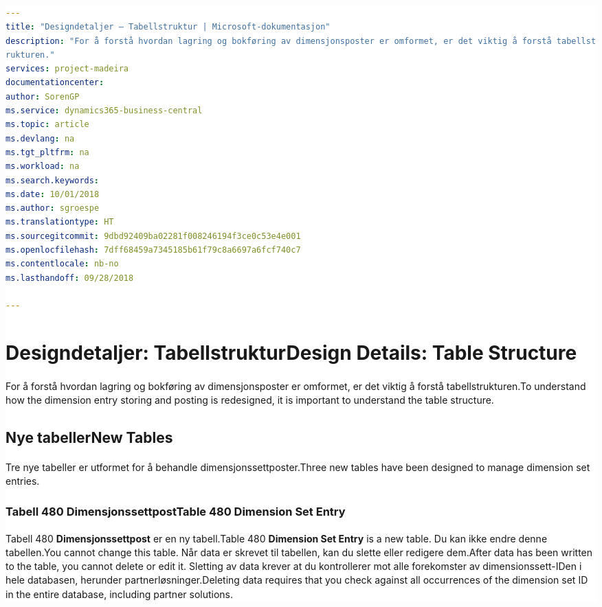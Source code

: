 ```yaml
---
title: "Designdetaljer – Tabellstruktur | Microsoft-dokumentasjon"
description: "For å forstå hvordan lagring og bokføring av dimensjonsposter er omformet, er det viktig å forstå tabellstrukturen."
services: project-madeira
documentationcenter: 
author: SorenGP
ms.service: dynamics365-business-central
ms.topic: article
ms.devlang: na
ms.tgt_pltfrm: na
ms.workload: na
ms.search.keywords: 
ms.date: 10/01/2018
ms.author: sgroespe
ms.translationtype: HT
ms.sourcegitcommit: 9dbd92409ba02281f008246194f3ce0c53e4e001
ms.openlocfilehash: 7dff68459a7345185b61f79c8a6697a6fcf740c7
ms.contentlocale: nb-no
ms.lasthandoff: 09/28/2018

---
```

# <a name="design-details-table-structure"></a><span data-ttu-id="6ee85-103">Designdetaljer: Tabellstruktur</span><span class="sxs-lookup"><span data-stu-id="6ee85-103">Design Details: Table Structure</span></span>
<span data-ttu-id="6ee85-104">For å forstå hvordan lagring og bokføring av dimensjonsposter er omformet, er det viktig å forstå tabellstrukturen.</span><span class="sxs-lookup"><span data-stu-id="6ee85-104">To understand how the dimension entry storing and posting is redesigned, it is important to understand the table structure.</span></span>  

## <a name="new-tables"></a><span data-ttu-id="6ee85-105">Nye tabeller</span><span class="sxs-lookup"><span data-stu-id="6ee85-105">New Tables</span></span>  
 <span data-ttu-id="6ee85-106">Tre nye tabeller er utformet for å behandle dimensjonssettposter.</span><span class="sxs-lookup"><span data-stu-id="6ee85-106">Three new tables have been designed to manage dimension set entries.</span></span>  

### <a name="table-480-dimension-set-entry"></a><span data-ttu-id="6ee85-107">Tabell 480 Dimensjonssettpost</span><span class="sxs-lookup"><span data-stu-id="6ee85-107">Table 480 Dimension Set Entry</span></span>  
 <span data-ttu-id="6ee85-108">Tabell 480 **Dimensjonssettpost** er en ny tabell.</span><span class="sxs-lookup"><span data-stu-id="6ee85-108">Table 480 **Dimension Set Entry** is a new table.</span></span> <span data-ttu-id="6ee85-109">Du kan ikke endre denne tabellen.</span><span class="sxs-lookup"><span data-stu-id="6ee85-109">You cannot change this table.</span></span> <span data-ttu-id="6ee85-110">Når data er skrevet til tabellen, kan du slette eller redigere dem.</span><span class="sxs-lookup"><span data-stu-id="6ee85-110">After data has been written to the table, you cannot delete or edit it.</span></span> <span data-ttu-id="6ee85-111">Sletting av data krever at du kontrollerer mot alle forekomster av dimensionssett-IDen i hele databasen, herunder partnerløsninger.</span><span class="sxs-lookup"><span data-stu-id="6ee85-111">Deleting data requires that you check against all occurrences of the dimension set ID in the entire database, including partner solutions.</span></span>  
